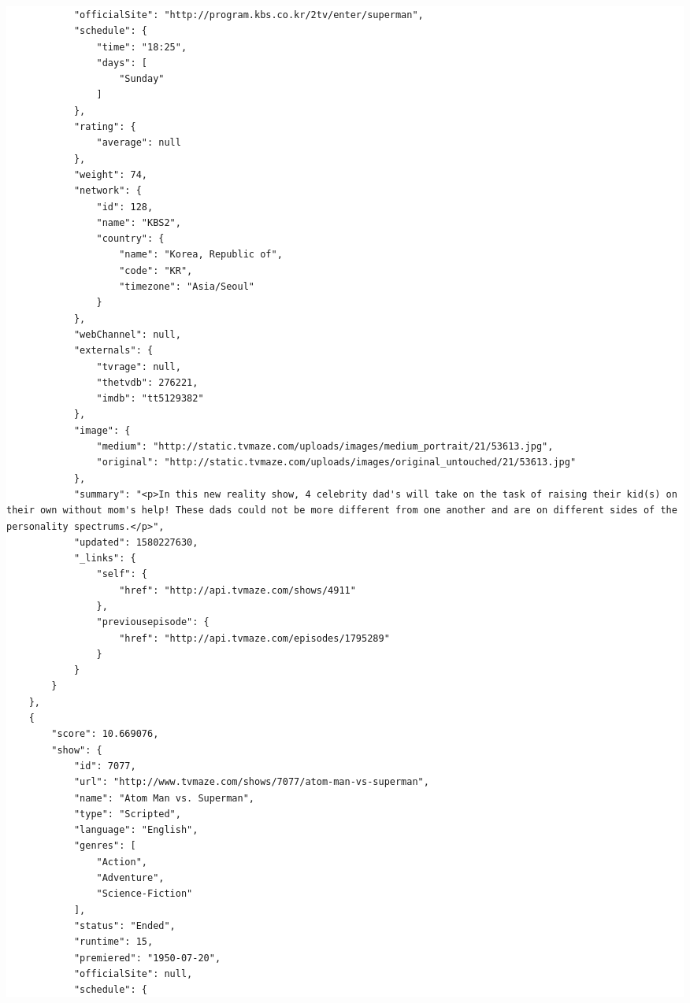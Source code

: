 ```
            "officialSite": "http://program.kbs.co.kr/2tv/enter/superman",
            "schedule": {
                "time": "18:25",
                "days": [
                    "Sunday"
                ]
            },
            "rating": {
                "average": null
            },
            "weight": 74,
            "network": {
                "id": 128,
                "name": "KBS2",
                "country": {
                    "name": "Korea, Republic of",
                    "code": "KR",
                    "timezone": "Asia/Seoul"
                }
            },
            "webChannel": null,
            "externals": {
                "tvrage": null,
                "thetvdb": 276221,
                "imdb": "tt5129382"
            },
            "image": {
                "medium": "http://static.tvmaze.com/uploads/images/medium_portrait/21/53613.jpg",
                "original": "http://static.tvmaze.com/uploads/images/original_untouched/21/53613.jpg"
            },
            "summary": "<p>In this new reality show, 4 celebrity dad's will take on the task of raising their kid(s) on their own without mom's help! These dads could not be more different from one another and are on different sides of the personality spectrums.</p>",
            "updated": 1580227630,
            "_links": {
                "self": {
                    "href": "http://api.tvmaze.com/shows/4911"
                },
                "previousepisode": {
                    "href": "http://api.tvmaze.com/episodes/1795289"
                }
            }
        }
    },
    {
        "score": 10.669076,
        "show": {
            "id": 7077,
            "url": "http://www.tvmaze.com/shows/7077/atom-man-vs-superman",
            "name": "Atom Man vs. Superman",
            "type": "Scripted",
            "language": "English",
            "genres": [
                "Action",
                "Adventure",
                "Science-Fiction"
            ],
            "status": "Ended",
            "runtime": 15,
            "premiered": "1950-07-20",
            "officialSite": null,
            "schedule": {
```